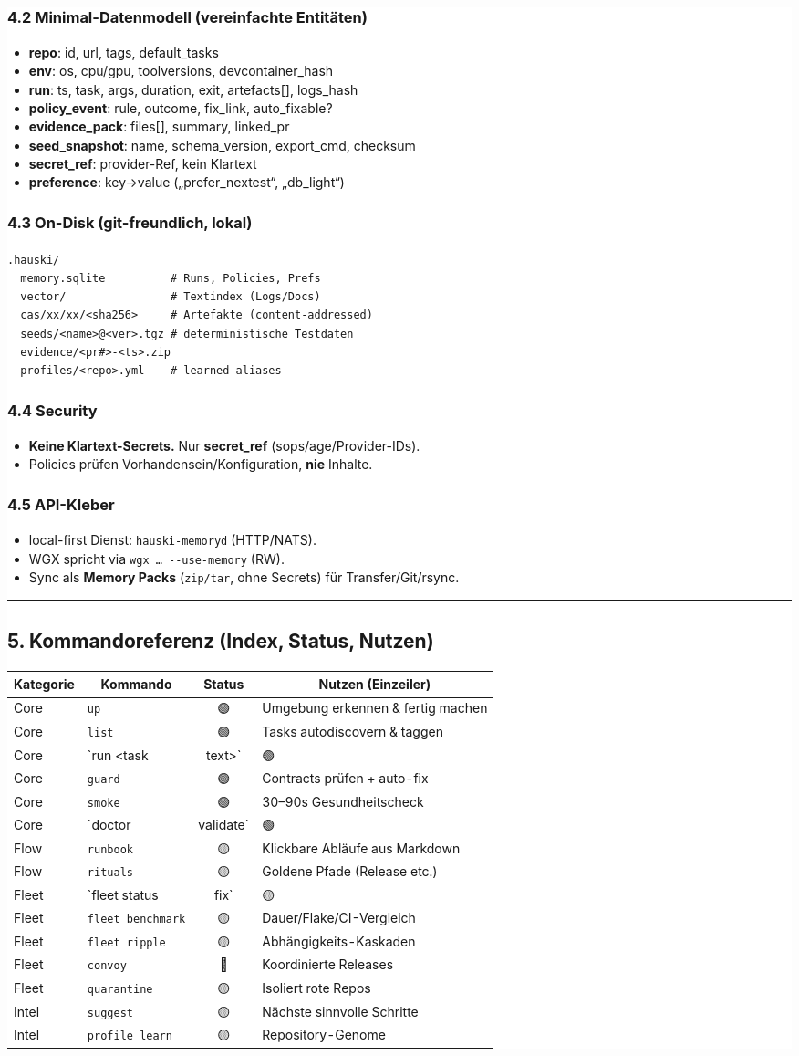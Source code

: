 ### 4.2 Minimal-Datenmodell (vereinfachte Entitäten)
- **repo**: id, url, tags, default_tasks  
- **env**: os, cpu/gpu, toolversions, devcontainer_hash  
- **run**: ts, task, args, duration, exit, artefacts[], logs_hash  
- **policy_event**: rule, outcome, fix_link, auto_fixable?  
- **evidence_pack**: files[], summary, linked_pr  
- **seed_snapshot**: name, schema_version, export_cmd, checksum  
- **secret_ref**: provider-Ref, kein Klartext  
- **preference**: key→value („prefer_nextest“, „db_light“)

### 4.3 On-Disk (git-freundlich, lokal)
```
.hauski/
  memory.sqlite          # Runs, Policies, Prefs
  vector/                # Textindex (Logs/Docs)
  cas/xx/xx/<sha256>     # Artefakte (content-addressed)
  seeds/<name>@<ver>.tgz # deterministische Testdaten
  evidence/<pr#>-<ts>.zip
  profiles/<repo>.yml    # learned aliases
```

### 4.4 Security
- **Keine Klartext-Secrets.** Nur **secret_ref** (sops/age/Provider-IDs).  
- Policies prüfen Vorhandensein/Konfiguration, **nie** Inhalte.

### 4.5 API-Kleber
- local-first Dienst: `hauski-memoryd` (HTTP/NATS).  
- WGX spricht via `wgx … --use-memory` (RW).  
- Sync als **Memory Packs** (`zip/tar`, ohne Secrets) für Transfer/Git/rsync.

---

## 5. Kommandoreferenz (Index, Status, Nutzen)

| Kategorie | Kommando | Status | Nutzen (Einzeiler) |
|---|---|:---:|---|
| Core | `up` | 🟢 | Umgebung erkennen & fertig machen |
| Core | `list` | 🟢 | Tasks autodiscovern & taggen |
| Core | `run <task|text>` | 🟢 | Intent → richtiges Kommando |
| Core | `guard` | 🟢 | Contracts prüfen + auto-fix |
| Core | `smoke` | 🟢 | 30–90s Gesundheitscheck |
| Core | `doctor | validate` | 🟢 | System/Repo-Diagnose |
| Flow | `runbook` | 🟡 | Klickbare Abläufe aus Markdown |
| Flow | `rituals` | 🟡 | Goldene Pfade (Release etc.) |
| Fleet | `fleet status|fix` | 🟡 | Multi-Repo-Cockpit |
| Fleet | `fleet benchmark` | 🟡 | Dauer/Flake/CI-Vergleich |
| Fleet | `fleet ripple` | 🟡 | Abhängigkeits-Kaskaden |
| Fleet | `convoy` | 🔬 | Koordinierte Releases |
| Fleet | `quarantine` | 🟡 | Isoliert rote Repos |
| Intel | `suggest` | 🟡 | Nächste sinnvolle Schritte |
| Intel | `profile learn` | 🟡 | Repository-Genome |